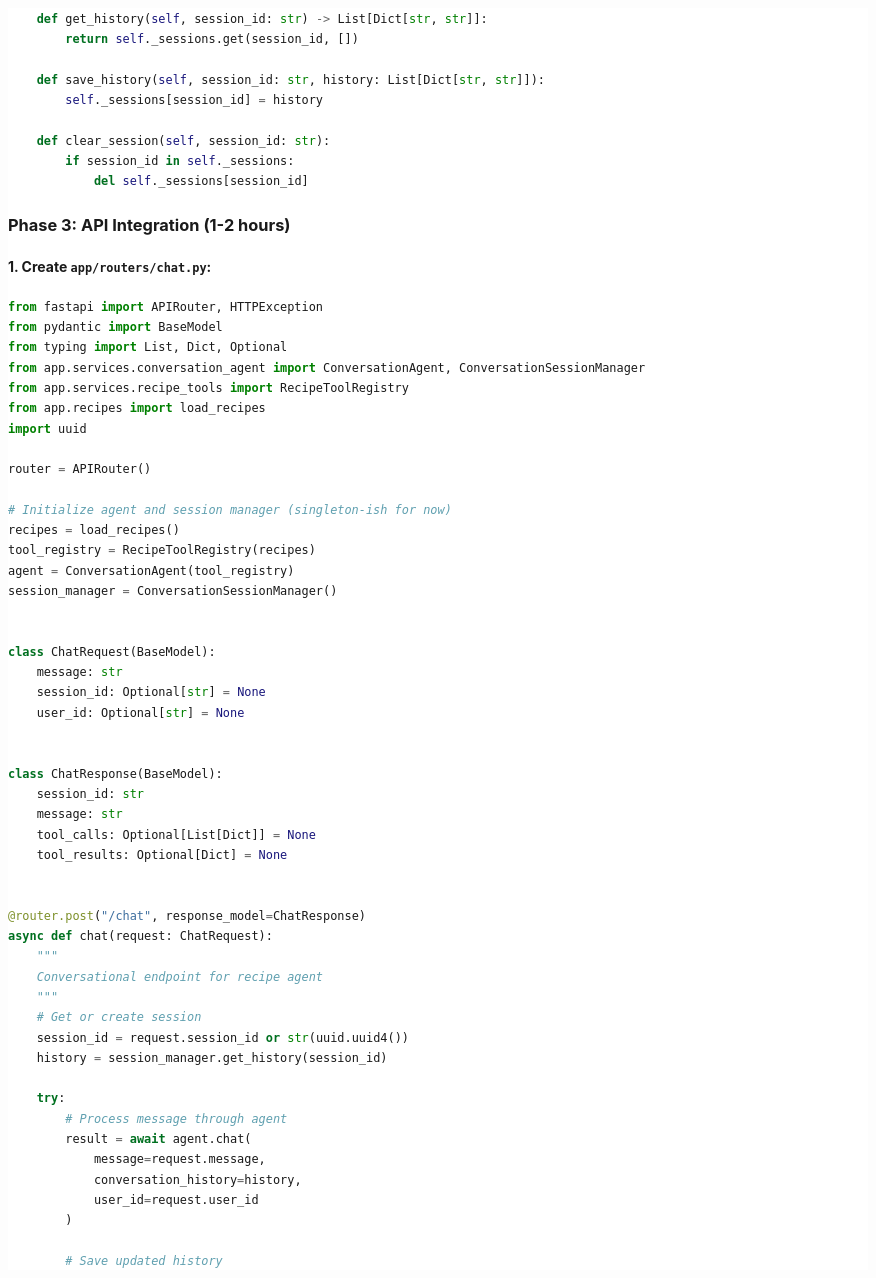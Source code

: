 ```python
    def get_history(self, session_id: str) -> List[Dict[str, str]]:
        return self._sessions.get(session_id, [])

    def save_history(self, session_id: str, history: List[Dict[str, str]]):
        self._sessions[session_id] = history

    def clear_session(self, session_id: str):
        if session_id in self._sessions:
            del self._sessions[session_id]
```

### Phase 3: API Integration (1-2 hours)

#### 1. Create `app/routers/chat.py`:
```python
from fastapi import APIRouter, HTTPException
from pydantic import BaseModel
from typing import List, Dict, Optional
from app.services.conversation_agent import ConversationAgent, ConversationSessionManager
from app.services.recipe_tools import RecipeToolRegistry
from app.recipes import load_recipes
import uuid

router = APIRouter()

# Initialize agent and session manager (singleton-ish for now)
recipes = load_recipes()
tool_registry = RecipeToolRegistry(recipes)
agent = ConversationAgent(tool_registry)
session_manager = ConversationSessionManager()


class ChatRequest(BaseModel):
    message: str
    session_id: Optional[str] = None
    user_id: Optional[str] = None


class ChatResponse(BaseModel):
    session_id: str
    message: str
    tool_calls: Optional[List[Dict]] = None
    tool_results: Optional[Dict] = None


@router.post("/chat", response_model=ChatResponse)
async def chat(request: ChatRequest):
    """
    Conversational endpoint for recipe agent
    """
    # Get or create session
    session_id = request.session_id or str(uuid.uuid4())
    history = session_manager.get_history(session_id)

    try:
        # Process message through agent
        result = await agent.chat(
            message=request.message,
            conversation_history=history,
            user_id=request.user_id
        )

        # Save updated history
```